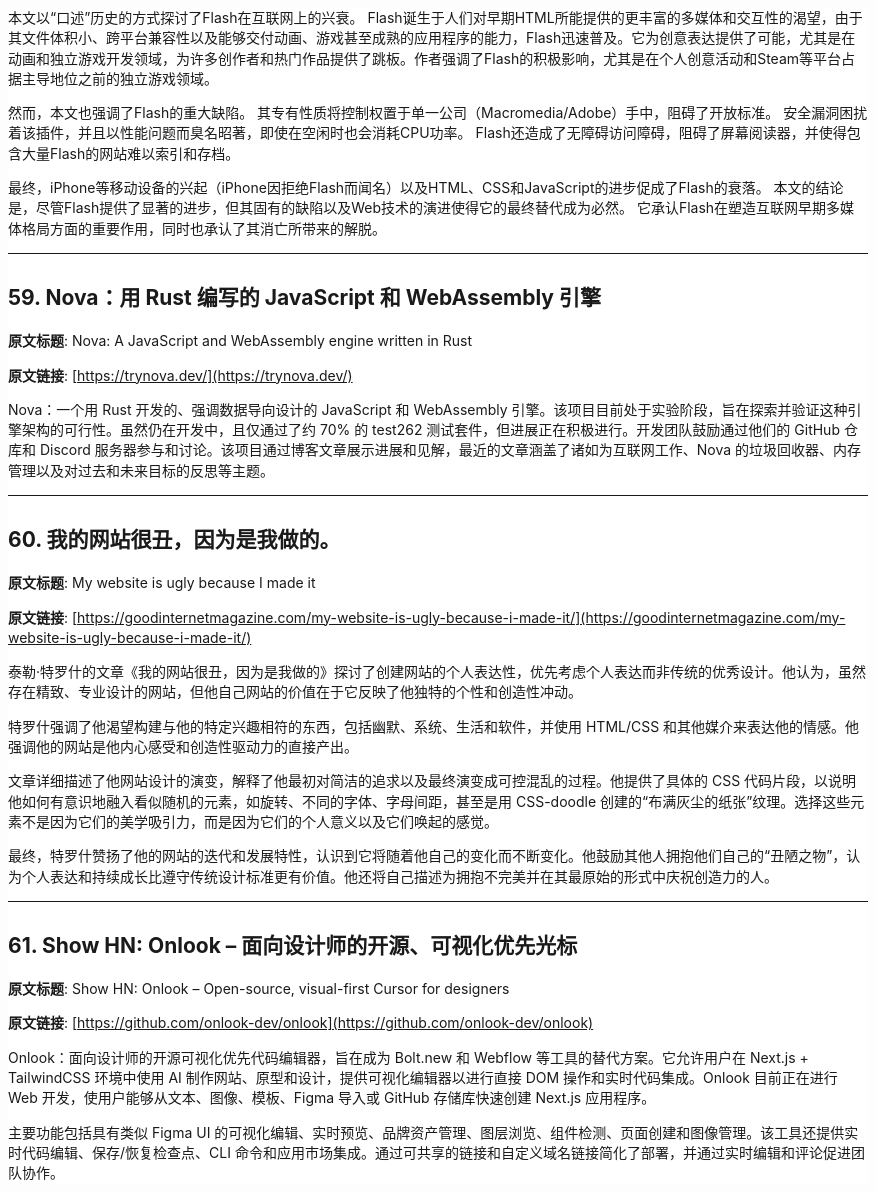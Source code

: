 本文以“口述”历史的方式探讨了Flash在互联网上的兴衰。 Flash诞生于人们对早期HTML所能提供的更丰富的多媒体和交互性的渴望，由于其文件体积小、跨平台兼容性以及能够交付动画、游戏甚至成熟的应用程序的能力，Flash迅速普及。它为创意表达提供了可能，尤其是在动画和独立游戏开发领域，为许多创作者和热门作品提供了跳板。作者强调了Flash的积极影响，尤其是在个人创意活动和Steam等平台占据主导地位之前的独立游戏领域。

然而，本文也强调了Flash的重大缺陷。 其专有性质将控制权置于单一公司（Macromedia/Adobe）手中，阻碍了开放标准。 安全漏洞困扰着该插件，并且以性能问题而臭名昭著，即使在空闲时也会消耗CPU功率。 Flash还造成了无障碍访问障碍，阻碍了屏幕阅读器，并使得包含大量Flash的网站难以索引和存档。

最终，iPhone等移动设备的兴起（iPhone因拒绝Flash而闻名）以及HTML、CSS和JavaScript的进步促成了Flash的衰落。 本文的结论是，尽管Flash提供了显著的进步，但其固有的缺陷以及Web技术的演进使得它的最终替代成为必然。 它承认Flash在塑造互联网早期多媒体格局方面的重要作用，同时也承认了其消亡所带来的解脱。

---

## 59. Nova：用 Rust 编写的 JavaScript 和 WebAssembly 引擎

**原文标题**: Nova: A JavaScript and WebAssembly engine written in Rust

**原文链接**: [https://trynova.dev/](https://trynova.dev/)

Nova：一个用 Rust 开发的、强调数据导向设计的 JavaScript 和 WebAssembly 引擎。该项目目前处于实验阶段，旨在探索并验证这种引擎架构的可行性。虽然仍在开发中，且仅通过了约 70% 的 test262 测试套件，但进展正在积极进行。开发团队鼓励通过他们的 GitHub 仓库和 Discord 服务器参与和讨论。该项目通过博客文章展示进展和见解，最近的文章涵盖了诸如为互联网工作、Nova 的垃圾回收器、内存管理以及对过去和未来目标的反思等主题。

---

## 60. 我的网站很丑，因为是我做的。

**原文标题**: My website is ugly because I made it

**原文链接**: [https://goodinternetmagazine.com/my-website-is-ugly-because-i-made-it/](https://goodinternetmagazine.com/my-website-is-ugly-because-i-made-it/)

泰勒·特罗什的文章《我的网站很丑，因为是我做的》探讨了创建网站的个人表达性，优先考虑个人表达而非传统的优秀设计。他认为，虽然存在精致、专业设计的网站，但他自己网站的价值在于它反映了他独特的个性和创造性冲动。

特罗什强调了他渴望构建与他的特定兴趣相符的东西，包括幽默、系统、生活和软件，并使用 HTML/CSS 和其他媒介来表达他的情感。他强调他的网站是他内心感受和创造性驱动力的直接产出。

文章详细描述了他网站设计的演变，解释了他最初对简洁的追求以及最终演变成可控混乱的过程。他提供了具体的 CSS 代码片段，以说明他如何有意识地融入看似随机的元素，如旋转、不同的字体、字母间距，甚至是用 CSS-doodle 创建的“布满灰尘的纸张”纹理。选择这些元素不是因为它们的美学吸引力，而是因为它们的个人意义以及它们唤起的感觉。

最终，特罗什赞扬了他的网站的迭代和发展特性，认识到它将随着他自己的变化而不断变化。他鼓励其他人拥抱他们自己的“丑陋之物”，认为个人表达和持续成长比遵守传统设计标准更有价值。他还将自己描述为拥抱不完美并在其最原始的形式中庆祝创造力的人。

---

## 61. Show HN: Onlook – 面向设计师的开源、可视化优先光标

**原文标题**: Show HN: Onlook – Open-source, visual-first Cursor for designers

**原文链接**: [https://github.com/onlook-dev/onlook](https://github.com/onlook-dev/onlook)

Onlook：面向设计师的开源可视化优先代码编辑器，旨在成为 Bolt.new 和 Webflow 等工具的替代方案。它允许用户在 Next.js + TailwindCSS 环境中使用 AI 制作网站、原型和设计，提供可视化编辑器以进行直接 DOM 操作和实时代码集成。Onlook 目前正在进行 Web 开发，使用户能够从文本、图像、模板、Figma 导入或 GitHub 存储库快速创建 Next.js 应用程序。

主要功能包括具有类似 Figma UI 的可视化编辑、实时预览、品牌资产管理、图层浏览、组件检测、页面创建和图像管理。该工具还提供实时代码编辑、保存/恢复检查点、CLI 命令和应用市场集成。通过可共享的链接和自定义域名链接简化了部署，并通过实时编辑和评论促进团队协作。

